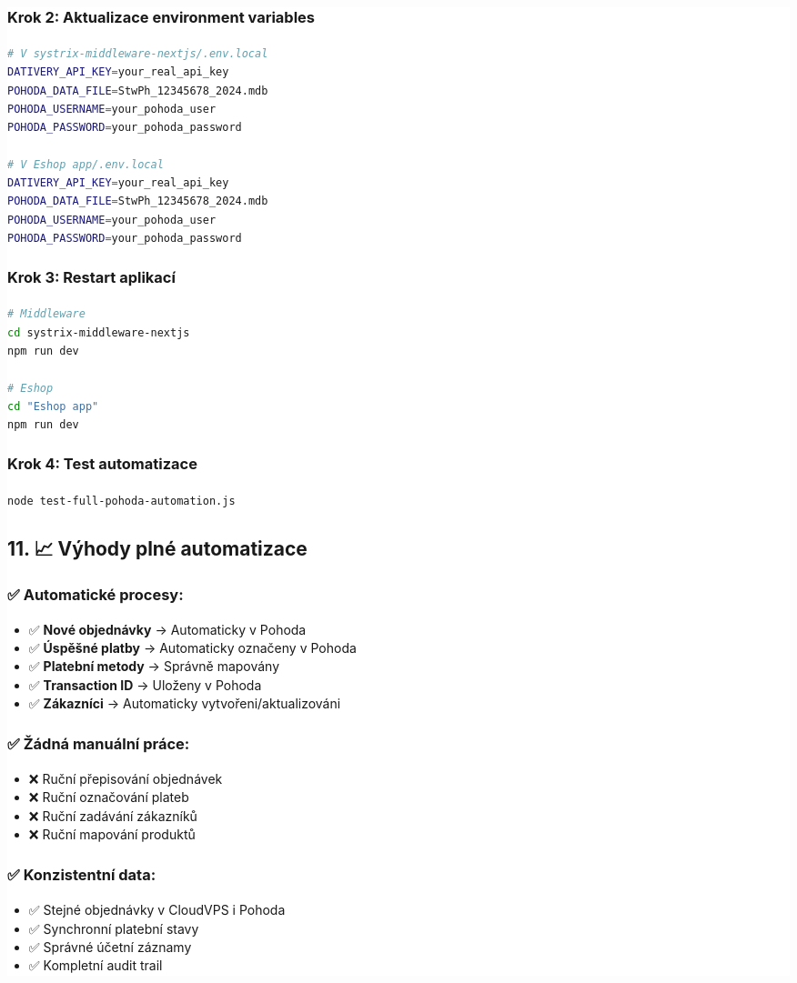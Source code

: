 ### **Krok 2: Aktualizace environment variables**
```bash
# V systrix-middleware-nextjs/.env.local
DATIVERY_API_KEY=your_real_api_key
POHODA_DATA_FILE=StwPh_12345678_2024.mdb
POHODA_USERNAME=your_pohoda_user
POHODA_PASSWORD=your_pohoda_password

# V Eshop app/.env.local
DATIVERY_API_KEY=your_real_api_key
POHODA_DATA_FILE=StwPh_12345678_2024.mdb
POHODA_USERNAME=your_pohoda_user
POHODA_PASSWORD=your_pohoda_password
```

### **Krok 3: Restart aplikací**
```bash
# Middleware
cd systrix-middleware-nextjs
npm run dev

# Eshop
cd "Eshop app"
npm run dev
```

### **Krok 4: Test automatizace**
```bash
node test-full-pohoda-automation.js
```

## 11. **📈 Výhody plné automatizace**

### **✅ Automatické procesy:**
- ✅ **Nové objednávky** → Automaticky v Pohoda
- ✅ **Úspěšné platby** → Automaticky označeny v Pohoda
- ✅ **Platební metody** → Správně mapovány
- ✅ **Transaction ID** → Uloženy v Pohoda
- ✅ **Zákazníci** → Automaticky vytvořeni/aktualizováni

### **✅ Žádná manuální práce:**
- ❌ Ruční přepisování objednávek
- ❌ Ruční označování plateb
- ❌ Ruční zadávání zákazníků
- ❌ Ruční mapování produktů

### **✅ Konzistentní data:**
- ✅ Stejné objednávky v CloudVPS i Pohoda
- ✅ Synchronní platební stavy
- ✅ Správné účetní záznamy
- ✅ Kompletní audit trail
